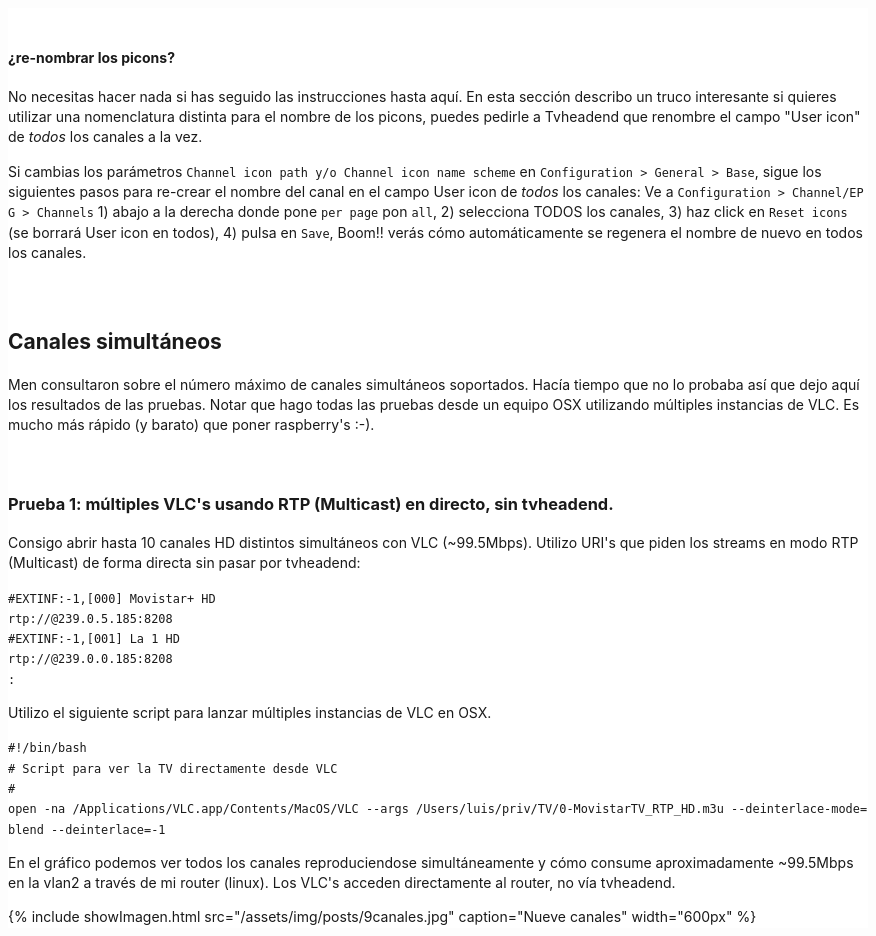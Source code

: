<br/>

#### ¿re-nombrar los picons?

No necesitas hacer nada si has seguido las instrucciones hasta aquí. En esta sección describo un truco interesante si quieres utilizar una nomenclatura distinta para el nombre de los picons, puedes pedirle a Tvheadend que renombre el campo "User icon" de *todos* los canales a la vez.

Si cambias los parámetros `Channel icon path y/o Channel icon name scheme` en `Configuration > General > Base`, sigue los siguientes pasos para re-crear el nombre del canal en el campo User icon de *todos* los canales: Ve a `Configuration > Channel/EPG > Channels` 1) abajo a la derecha donde pone `per page` pon `all`, 2) selecciona TODOS los canales, 3) haz click en `Reset icons` (se borrará User icon en todos), 4) pulsa en `Save`, Boom!! verás cómo automáticamente se regenera el nombre de nuevo en todos los canales.

<br/>

## Canales simultáneos

Men consultaron sobre el número máximo de canales simultáneos soportados. Hacía tiempo que no lo probaba así que dejo aquí los resultados de las pruebas. Notar que hago todas las pruebas desde un equipo OSX utilizando múltiples instancias de VLC. Es mucho más rápido (y barato) que poner raspberry's :-).

<br/>

### Prueba 1: múltiples VLC's usando RTP (Multicast) en directo, sin tvheadend.

Consigo abrir hasta 10 canales HD distintos simultáneos con VLC (~99.5Mbps). Utilizo URI's que piden los streams en modo RTP (Multicast) de forma directa sin pasar por tvheadend:

```config
#EXTINF:-1,[000] Movistar+ HD
rtp://@239.0.5.185:8208
#EXTINF:-1,[001] La 1 HD
rtp://@239.0.0.185:8208
:
```

Utilizo el siguiente script para lanzar múltiples instancias de VLC en OSX.

```console
#!/bin/bash
# Script para ver la TV directamente desde VLC
#
open -na /Applications/VLC.app/Contents/MacOS/VLC --args /Users/luis/priv/TV/0-MovistarTV_RTP_HD.m3u --deinterlace-mode=blend --deinterlace=-1
```

En el gráfico podemos ver todos los canales reproduciendose simultáneamente y cómo consume aproximadamente ~99.5Mbps en la vlan2 a través de mi router (linux). Los VLC's acceden directamente al router, no vía tvheadend.

{% include showImagen.html
    src="/assets/img/posts/9canales.jpg"
    caption="Nueve canales"
    width="600px"
    %}
